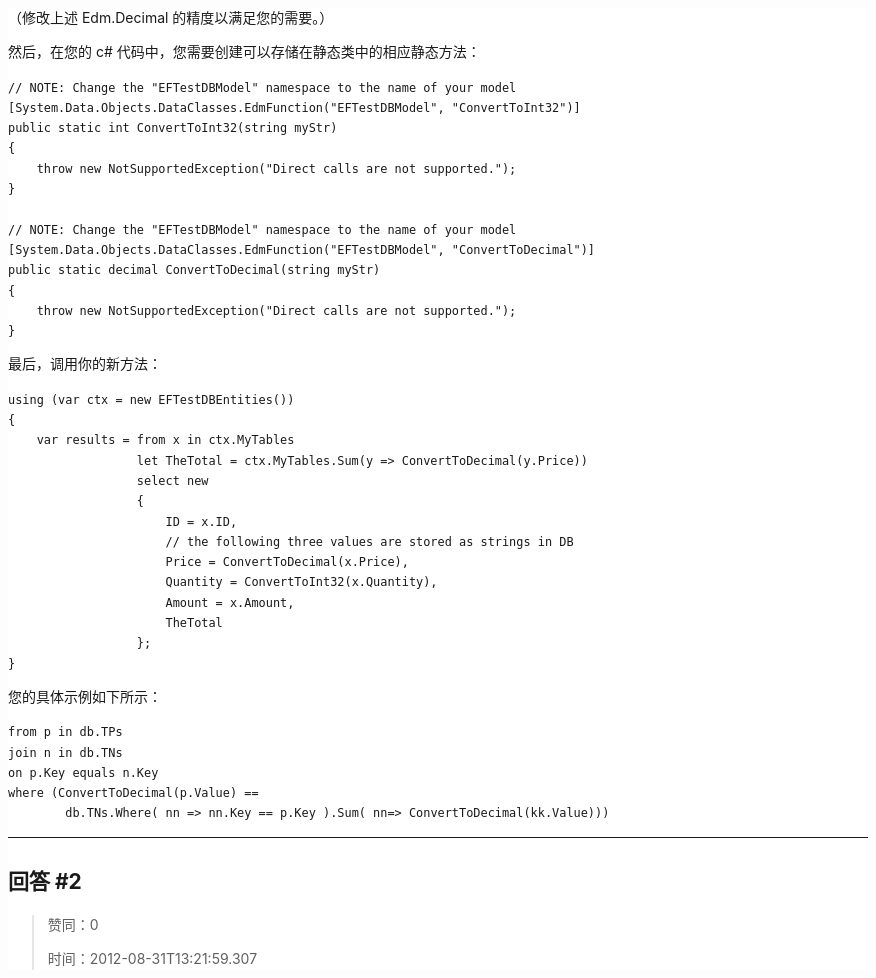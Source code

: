 （修改上述 Edm.Decimal 的精度以满足您的需要。）

然后，在您的 c# 代码中，您需要创建可以存储在静态类中的相应静态方法：

```
// NOTE: Change the "EFTestDBModel" namespace to the name of your model
[System.Data.Objects.DataClasses.EdmFunction("EFTestDBModel", "ConvertToInt32")]
public static int ConvertToInt32(string myStr)
{
    throw new NotSupportedException("Direct calls are not supported.");
}

// NOTE: Change the "EFTestDBModel" namespace to the name of your model
[System.Data.Objects.DataClasses.EdmFunction("EFTestDBModel", "ConvertToDecimal")]
public static decimal ConvertToDecimal(string myStr)
{
    throw new NotSupportedException("Direct calls are not supported.");
} 
```

最后，调用你的新方法：

```
using (var ctx = new EFTestDBEntities())
{
    var results = from x in ctx.MyTables
                  let TheTotal = ctx.MyTables.Sum(y => ConvertToDecimal(y.Price))
                  select new
                  {
                      ID = x.ID,
                      // the following three values are stored as strings in DB
                      Price = ConvertToDecimal(x.Price),
                      Quantity = ConvertToInt32(x.Quantity),
                      Amount = x.Amount,
                      TheTotal
                  };
} 
```

您的具体示例如下所示：

```
from p in db.TPs
join n in db.TNs
on p.Key equals n.Key
where (ConvertToDecimal(p.Value) == 
        db.TNs.Where( nn => nn.Key == p.Key ).Sum( nn=> ConvertToDecimal(kk.Value))) 
```

* * *

## 回答 #2

> 赞同：0
> 
> 时间：2012-08-31T13:21:59.307
